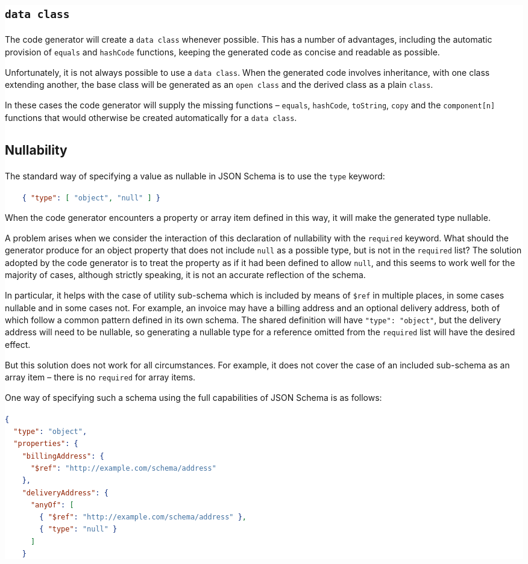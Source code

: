 ## `data class`

The code generator will create a `data class` whenever possible.
This has a number of advantages, including the automatic provision of `equals` and `hashCode` functions, keeping the
generated code as concise and readable as possible.

Unfortunately, it is not always possible to use a `data class`.
When the generated code involves inheritance, with one class extending another, the base class will be generated as an
`open class` and the derived class as a plain `class`.

In these cases the code generator will supply the missing functions &ndash; `equals`, `hashCode`, `toString`, `copy` and
the `component[n]` functions that would otherwise be created automatically for a `data class`. 

## Nullability

The standard way of specifying a value as nullable in JSON Schema is to use the `type` keyword:
```json
    { "type": [ "object", "null" ] }
```
When the code generator encounters a property or array item defined in this way, it will make the generated type
nullable.

A problem arises when we consider the interaction of this declaration of nullability with the `required` keyword.
What should the generator produce for an object property that does not include `null` as a possible type, but is not in
the `required` list?
The solution adopted by the code generator is to treat the property as if it had been defined to allow `null`, and this
seems to work well for the majority of cases, although strictly speaking, it is not an accurate reflection of the
schema.

In particular, it helps with the case of utility sub-schema which is included by means of `$ref` in multiple places, in
some cases nullable and in some cases not.
For example, an invoice may have a billing address and an optional delivery address, both of which follow a common
pattern defined in its own schema.
The shared definition will have `"type": "object"`, but the delivery address will need to be nullable, so generating a
nullable type for a reference omitted from the `required` list will have the desired effect.

But this solution does not work for all circumstances.
For example, it does not cover the case of an included sub-schema as an array item &ndash; there is no `required` for
array items.

One way of specifying such a schema using the full capabilities of JSON Schema is as follows:
```json
{
  "type": "object",
  "properties": {
    "billingAddress": {
      "$ref": "http://example.com/schema/address"
    },
    "deliveryAddress": {
      "anyOf": [
        { "$ref": "http://example.com/schema/address" },
        { "type": "null" }
      ]
    }
```